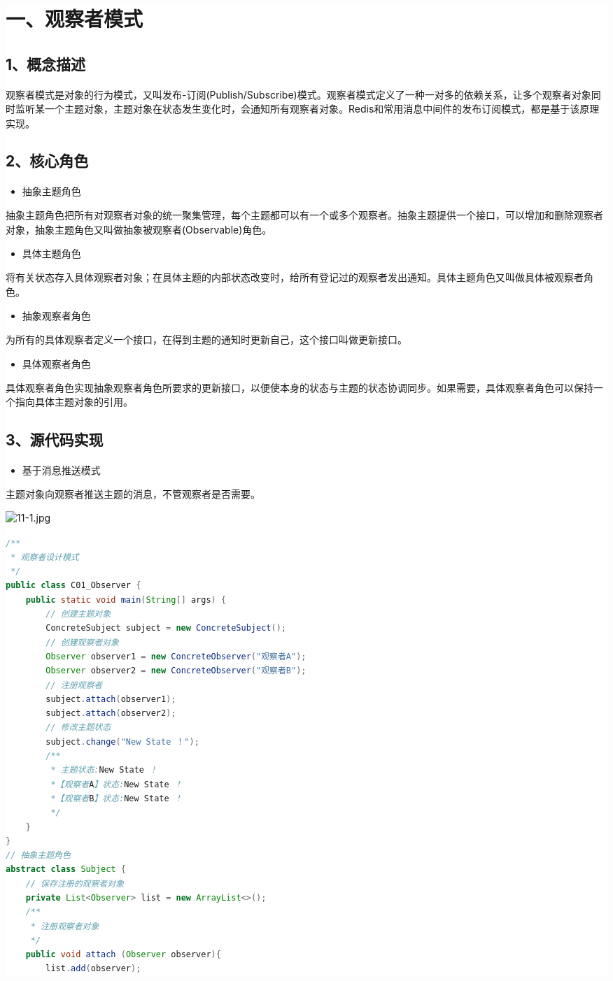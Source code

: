 # 一、观察者模式

## 1、概念描述

观察者模式是对象的行为模式，又叫发布-订阅(Publish/Subscribe)模式。观察者模式定义了一种一对多的依赖关系，让多个观察者对象同时监听某一个主题对象，主题对象在状态发生变化时，会通知所有观察者对象。Redis和常用消息中间件的发布订阅模式，都是基于该原理实现。

## 2、核心角色

- 抽象主题角色

抽象主题角色把所有对观察者对象的统一聚集管理，每个主题都可以有一个或多个观察者。抽象主题提供一个接口，可以增加和删除观察者对象，抽象主题角色又叫做抽象被观察者(Observable)角色。

- 具体主题角色

将有关状态存入具体观察者对象；在具体主题的内部状态改变时，给所有登记过的观察者发出通知。具体主题角色又叫做具体被观察者角色。

- 抽象观察者角色

为所有的具体观察者定义一个接口，在得到主题的通知时更新自己，这个接口叫做更新接口。

- 具体观察者角色

具体观察者角色实现抽象观察者角色所要求的更新接口，以便使本身的状态与主题的状态协调同步。如果需要，具体观察者角色可以保持一个指向具体主题对象的引用。

## 3、源代码实现

- 基于消息推送模式

主题对象向观察者推送主题的消息，不管观察者是否需要。

![](https://images.gitee.com/uploads/images/2022/0220/223728_cd35f8a6_5064118.jpeg "11-1.jpg")

```java
/**
 * 观察者设计模式
 */
public class C01_Observer {
    public static void main(String[] args) {
        // 创建主题对象
        ConcreteSubject subject = new ConcreteSubject();
        // 创建观察者对象
        Observer observer1 = new ConcreteObserver("观察者A");
        Observer observer2 = new ConcreteObserver("观察者B");
        // 注册观察者
        subject.attach(observer1);
        subject.attach(observer2);
        // 修改主题状态
        subject.change("New State ！");
        /**
         * 主题状态:New State ！
         *【观察者A】状态:New State ！
         *【观察者B】状态:New State ！
         */
    }
}
// 抽象主题角色
abstract class Subject {
    // 保存注册的观察者对象
    private List<Observer> list = new ArrayList<>();
    /**
     * 注册观察者对象
     */
    public void attach (Observer observer){
        list.add(observer);
```